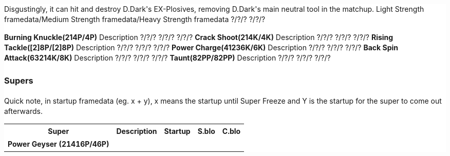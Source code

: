 Disgustingly, it can hit and destroy D.Dark's EX-Plosives, removing D.Dark's main neutral tool in the matchup.</td>
    <td>Light Strength framedata/Medium Strength framedata/Heavy Strength framedata</td>
    <td>?/?/?</td>
    <td>?/?/?</td>
</tr>
<tr>
    <td><b>Burning Knuckle(214P/4P)</b></td>
    <td>Description</td>
    <td>?/?/?</td>
    <td>?/?/?</td>
    <td>?/?/?</td>
</tr>
<tr>
    <td><b>Crack Shoot(214K/4K)</b></td>
    <td>Description</td>
    <td>?/?/?</td>
    <td>?/?/?</td>
    <td>?/?/?</td>
</tr>
<tr>
    <td><b>Rising Tackle([2]8P/[2]8P)</b></td>
    <td>Description</td>
    <td>?/?/?</td>
    <td>?/?/?</td>
    <td>?/?/?</td>
</tr>
<tr>
    <td><b>Power Charge(41236K/6K)</b></td>
    <td>Description</td>
    <td>?/?/?</td>
    <td>?/?/?</td>
    <td>?/?/?</td>
</tr>
<tr>
    <td><b>Back Spin Attack(63214K/8K)</b></td>
    <td>Description</td>
    <td>?/?/?</td>
    <td>?/?/?</td>
    <td>?/?/?</td>
</tr>
<tr>
    <td><b>Taunt(82PP/82PP)</b></td>
    <td>Description</td>
    <td>?/?/?</td>
    <td>?/?/?</td>
    <td>?/?/?</td>
</tr>
</table>

### Supers
Quick note, in startup framedata (eg. x + y), x means the startup until Super Freeze and Y is the startup for the super to come out afterwards.
<table>
<tr>
    <th>Super</th>
    <th>Description</th>
    <th>Startup</th>
    <th>S.blo</th>
    <th>C.blo</th>
</tr>
<tr>
    <td><b>Power Geyser (21416P/46P)</b></td>